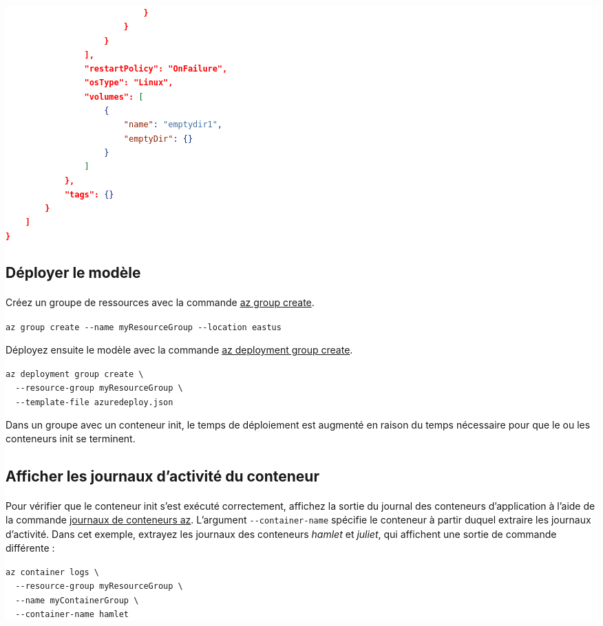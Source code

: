 ```json
                            }
                        }
                    }
                ],
                "restartPolicy": "OnFailure",
                "osType": "Linux",
                "volumes": [
                    {
                        "name": "emptydir1",
                        "emptyDir": {}
                    }
                ]           
            },
            "tags": {}
        }
    ]
}
```

## <a name="deploy-the-template"></a>Déployer le modèle

Créez un groupe de ressources avec la commande [az group create][az-group-create].

```azurecli
az group create --name myResourceGroup --location eastus
```

Déployez ensuite le modèle avec la commande [az deployment group create][az-deployment-group-create].

```azurecli
az deployment group create \
  --resource-group myResourceGroup \
  --template-file azuredeploy.json
```

Dans un groupe avec un conteneur init, le temps de déploiement est augmenté en raison du temps nécessaire pour que le ou les conteneurs init se terminent.


## <a name="view-container-logs"></a>Afficher les journaux d’activité du conteneur

Pour vérifier que le conteneur init s’est exécuté correctement, affichez la sortie du journal des conteneurs d’application à l’aide de la commande [journaux de conteneurs az][az-container-logs]. L’argument `--container-name` spécifie le conteneur à partir duquel extraire les journaux d’activité. Dans cet exemple, extrayez les journaux des conteneurs *hamlet* et *juliet*, qui affichent une sortie de commande différente :

```azurecli
az container logs \
  --resource-group myResourceGroup \
  --name myContainerGroup \
  --container-name hamlet
```


[az-group-create]: /cli/azure/group#az-group-create
[az-deployment-group-create]: /cli/azure/deployment/group#az-deployment-group-create
[az-container-logs]: /cli/azure/container#az-container-logs